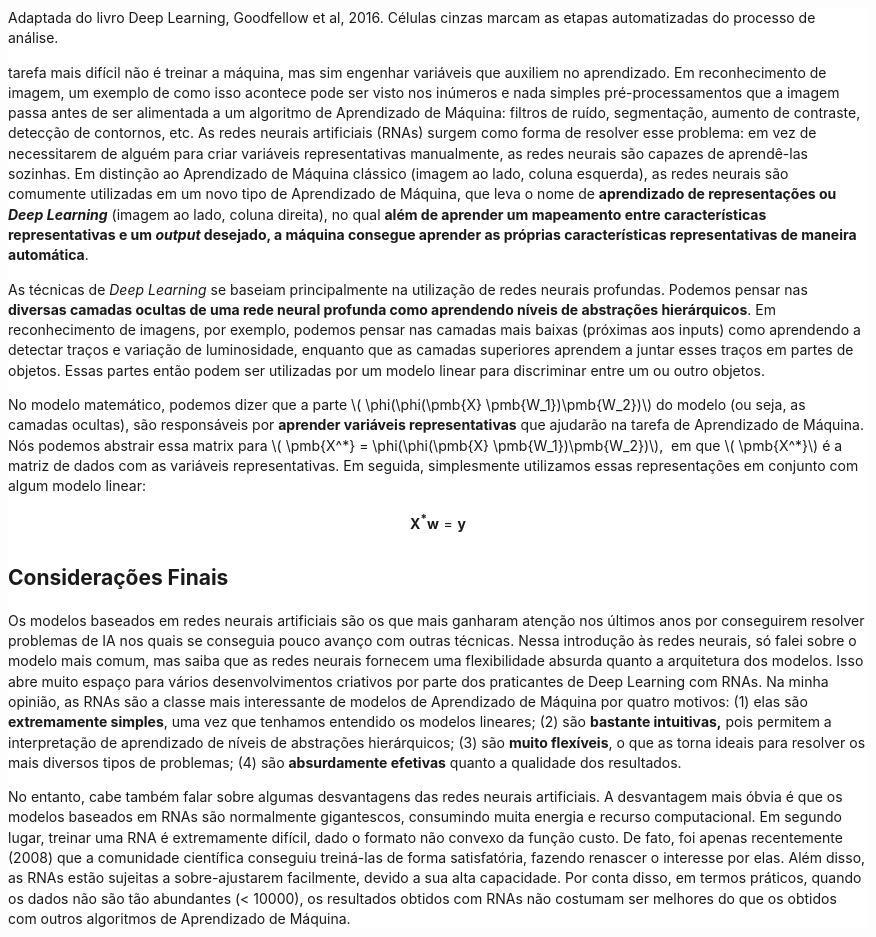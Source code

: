   <figcaption class="figure-caption text-center">Adaptada do livro Deep Learning, Goodfellow et al, 2016. Células cinzas marcam as etapas automatizadas do processo de análise.</figcaption>
</figure>

<p>tarefa mais difícil não é treinar a máquina, mas sim engenhar variáveis que auxiliem no aprendizado. Em reconhecimento de imagem, um exemplo de como isso acontece pode ser visto nos inúmeros e nada simples pré-processamentos que a imagem passa antes de ser alimentada a um algoritmo de Aprendizado de Máquina: filtros de ruído, segmentação, aumento de contraste, detecção de contornos, etc. As redes neurais artificiais (RNAs) surgem como forma de resolver esse problema: em vez de necessitarem de alguém para criar variáveis representativas manualmente, as redes neurais são capazes de aprendê-las sozinhas. Em distinção ao Aprendizado de Máquina clássico (imagem ao lado, coluna esquerda), as redes neurais são comumente utilizadas em um novo tipo de Aprendizado de Máquina, que leva o nome de <strong>aprendizado de representações ou <em>Deep Learning</em></strong> (imagem ao lado, coluna direita), no qual <strong>além de aprender um mapeamento entre características representativas e um <em>output</em> desejado, a máquina consegue aprender as próprias características representativas de maneira automática</strong>.</p>
<p>As técnicas de <em>Deep Learning </em>se baseiam principalmente na utilização de redes neurais profundas. Podemos pensar nas <strong>diversas camadas ocultas de uma rede neural profunda como aprendendo níveis de abstrações hierárquicos</strong>. Em reconhecimento de imagens, por exemplo, podemos pensar nas camadas mais baixas (próximas aos inputs) como aprendendo a detectar traços e variação de luminosidade, enquanto que as camadas superiores aprendem a juntar esses traços em partes de objetos. Essas partes então podem ser utilizadas por um modelo linear para discriminar entre um ou outro objetos.</p>
<p>No modelo matemático, podemos dizer que a parte \( \phi(\phi(\pmb{X} \pmb{W_1})\pmb{W_2})\) do modelo (ou seja, as camadas ocultas), são responsáveis por <strong>aprender variáveis representativas</strong> que ajudarão na tarefa de Aprendizado de Máquina. Nós podemos abstrair essa matrix para \( \pmb{X^*} = \phi(\phi(\pmb{X} \pmb{W_1})\pmb{W_2})\),  em que \( \pmb{X^*}\) é a matriz de dados com as variáveis representativas. Em seguida, simplesmente utilizamos essas representações em conjunto com algum modelo linear:</p>

$$ \pmb{X^*} \pmb{w} = \pmb{y} $$

<h2 id="Finais">Considerações Finais</h2>
<p>Os modelos baseados em redes neurais artificiais são os que mais ganharam atenção nos últimos anos por conseguirem resolver problemas de IA nos quais se conseguia pouco avanço com outras técnicas. Nessa introdução às redes neurais, só falei sobre o modelo mais comum, mas saiba que as redes neurais fornecem uma flexibilidade absurda quanto a arquitetura dos modelos. Isso abre muito espaço para vários desenvolvimentos criativos por parte dos praticantes de Deep Learning com RNAs. Na minha opinião, as RNAs são a classe mais interessante de modelos de Aprendizado de Máquina por quatro motivos: (1) elas são <strong>extremamente simples</strong>, uma vez que tenhamos entendido os modelos lineares; (2) são <strong>bastante intuitivas,</strong> pois permitem a interpretação de aprendizado de níveis de abstrações hierárquicos; (3) são <strong>muito flexíveis</strong>, o que as torna ideais para resolver os mais diversos tipos de problemas; (4) são <strong>absurdamente efetivas</strong> quanto a qualidade dos resultados.</p>
<p>No entanto, cabe também falar sobre algumas desvantagens das redes neurais artificiais. A desvantagem mais óbvia é que os modelos baseados em RNAs são normalmente gigantescos, consumindo muita energia e recurso computacional. Em segundo lugar, treinar uma RNA é extremamente difícil, dado o formato não convexo da função custo. De fato, foi apenas recentemente (2008) que a comunidade científica conseguiu treiná-las de forma satisfatória, fazendo renascer o interesse por elas. Além disso, as RNAs estão sujeitas a sobre-ajustarem facilmente, devido a sua alta capacidade. Por conta disso, em termos práticos, quando os dados não são tão abundantes (< 10000), os resultados obtidos com RNAs não costumam ser melhores do que os obtidos com outros algoritmos de Aprendizado de Máquina.</p>
